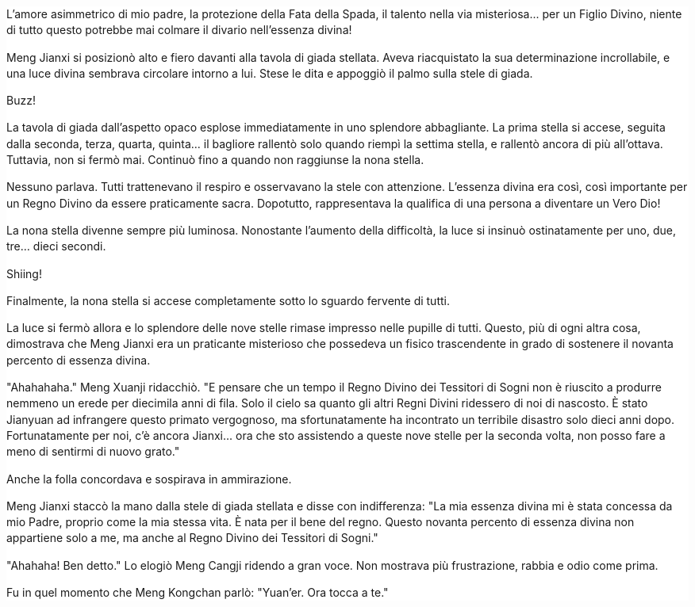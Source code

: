 
L’amore asimmetrico di mio padre, la protezione della Fata della Spada, il talento nella via misteriosa... per un Figlio Divino, niente di tutto questo potrebbe mai colmare il divario nell’essenza divina!


Meng Jianxi si posizionò alto e fiero davanti alla tavola di giada stellata. Aveva riacquistato la sua determinazione incrollabile, e una luce divina sembrava circolare intorno a lui. Stese le dita e appoggiò il palmo sulla stele di giada.


Buzz!


La tavola di giada dall’aspetto opaco esplose immediatamente in uno splendore abbagliante. La prima stella si accese, seguita dalla seconda, terza, quarta, quinta... il bagliore rallentò solo quando riempì la settima stella, e rallentò ancora di più all’ottava. Tuttavia, non si fermò mai. Continuò fino a quando non raggiunse la nona stella.


Nessuno parlava. Tutti trattenevano il respiro e osservavano la stele con attenzione. L’essenza divina era così, così importante per un Regno Divino da essere praticamente sacra. Dopotutto, rappresentava la qualifica di una persona a diventare un Vero Dio!


La nona stella divenne sempre più luminosa. Nonostante l’aumento della difficoltà, la luce si insinuò ostinatamente per uno, due, tre… dieci secondi.


Shiing!


Finalmente, la nona stella si accese completamente sotto lo sguardo fervente di tutti.


La luce si fermò allora e lo splendore delle nove stelle rimase impresso nelle pupille di tutti. Questo, più di ogni altra cosa, dimostrava che Meng Jianxi era un praticante misterioso che possedeva un fisico trascendente in grado di sostenere il novanta percento di essenza divina.


"Ahahahaha." Meng Xuanji ridacchiò. "E pensare che un tempo il Regno Divino dei Tessitori di Sogni non è riuscito a produrre nemmeno un erede per diecimila anni di fila. Solo il cielo sa quanto gli altri Regni Divini ridessero di noi di nascosto.
È stato Jianyuan ad infrangere questo primato vergognoso, ma sfortunatamente ha incontrato un terribile disastro solo dieci anni dopo. Fortunatamente per noi, c’è ancora Jianxi... ora che sto assistendo a queste nove stelle per la seconda volta, non posso fare a meno di sentirmi di nuovo grato."


Anche la folla concordava e sospirava in ammirazione.


Meng Jianxi staccò la mano dalla stele di giada stellata e disse con indifferenza: "La mia essenza divina mi è stata concessa da mio Padre, proprio come la mia stessa vita. È nata per il bene del regno. Questo novanta percento di essenza divina non appartiene solo a me, ma anche al Regno Divino dei Tessitori di Sogni."


"Ahahaha! Ben detto." Lo elogiò Meng Cangji ridendo a gran voce. Non mostrava più frustrazione, rabbia e odio come prima.


Fu in quel momento che Meng Kongchan parlò: "Yuan’er. Ora tocca a te."

